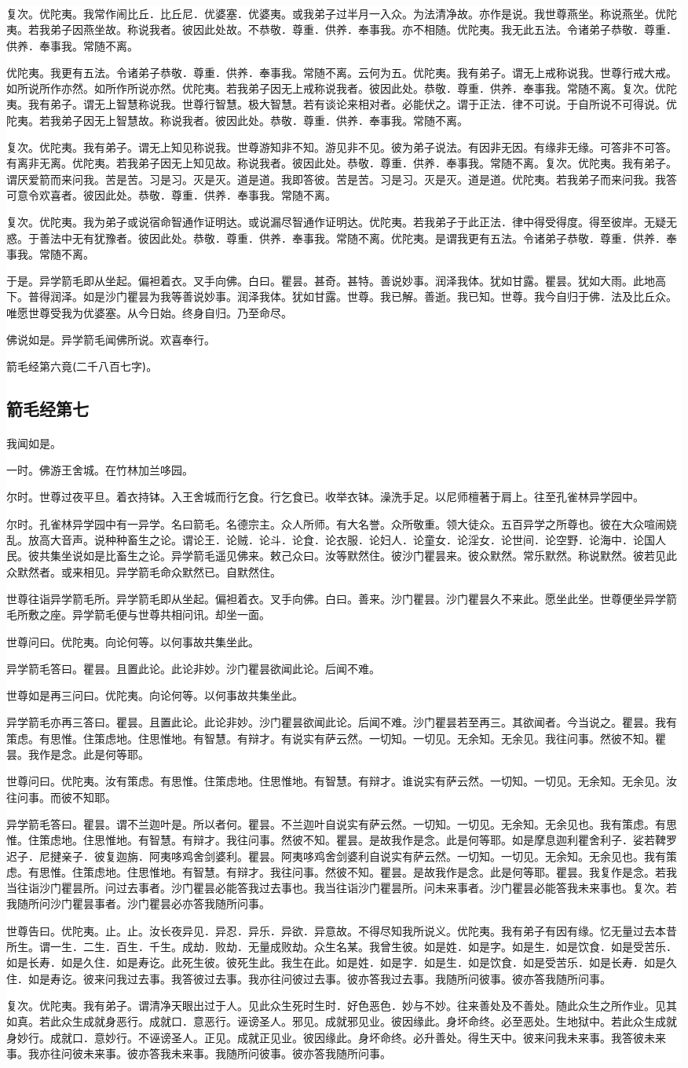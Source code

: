 复次。优陀夷。我常作闹比丘．比丘尼．优婆塞．优婆夷。或我弟子过半月一入众。为法清净故。亦作是说。我世尊燕坐。称说燕坐。优陀夷。若我弟子因燕坐故。称说我者。彼因此处故。不恭敬．尊重．供养．奉事我。亦不相随。优陀夷。我无此五法。令诸弟子恭敬．尊重．供养．奉事我。常随不离。

优陀夷。我更有五法。令诸弟子恭敬．尊重．供养．奉事我。常随不离。云何为五。优陀夷。我有弟子。谓无上戒称说我。世尊行戒大戒。如所说所作亦然。如所作所说亦然。优陀夷。若我弟子因无上戒称说我者。彼因此处。恭敬．尊重．供养．奉事我。常随不离。复次。优陀夷。我有弟子。谓无上智慧称说我。世尊行智慧。极大智慧。若有谈论来相对者。必能伏之。谓于正法．律不可说。于自所说不可得说。优陀夷。若我弟子因无上智慧故。称说我者。彼因此处。恭敬．尊重．供养．奉事我。常随不离。

复次。优陀夷。我有弟子。谓无上知见称说我。世尊游知非不知。游见非不见。彼为弟子说法。有因非无因。有缘非无缘。可答非不可答。有离非无离。优陀夷。若我弟子因无上知见故。称说我者。彼因此处。恭敬．尊重．供养．奉事我。常随不离。复次。优陀夷。我有弟子。谓厌爱箭而来问我。苦是苦。习是习。灭是灭。道是道。我即答彼。苦是苦。习是习。灭是灭。道是道。优陀夷。若我弟子而来问我。我答可意令欢喜者。彼因此处。恭敬．尊重．供养．奉事我。常随不离。

复次。优陀夷。我为弟子或说宿命智通作证明达。或说漏尽智通作证明达。优陀夷。若我弟子于此正法．律中得受得度。得至彼岸。无疑无惑。于善法中无有犹豫者。彼因此处。恭敬．尊重．供养．奉事我。常随不离。优陀夷。是谓我更有五法。令诸弟子恭敬．尊重．供养．奉事我。常随不离。

于是。异学箭毛即从坐起。偏袒着衣。叉手向佛。白曰。瞿昙。甚奇。甚特。善说妙事。润泽我体。犹如甘露。瞿昙。犹如大雨。此地高下。普得润泽。如是沙门瞿昙为我等善说妙事。润泽我体。犹如甘露。世尊。我已解。善逝。我已知。世尊。我今自归于佛．法及比丘众。唯愿世尊受我为优婆塞。从今日始。终身自归。乃至命尽。

佛说如是。异学箭毛闻佛所说。欢喜奉行。

箭毛经第六竟(二千八百七字)。

## 箭毛经第七

我闻如是。

一时。佛游王舍城。在竹林加兰哆园。

尔时。世尊过夜平旦。着衣持钵。入王舍城而行乞食。行乞食已。收举衣钵。澡洗手足。以尼师檀著于肩上。往至孔雀林异学园中。

尔时。孔雀林异学园中有一异学。名曰箭毛。名德宗主。众人所师。有大名誉。众所敬重。领大徒众。五百异学之所尊也。彼在大众喧闹娆乱。放高大音声。说种种畜生之论。谓论王．论贼．论斗．论食．论衣服．论妇人．论童女．论淫女．论世间．论空野．论海中．论国人民。彼共集坐说如是比畜生之论。异学箭毛遥见佛来。敕己众曰。汝等默然住。彼沙门瞿昙来。彼众默然。常乐默然。称说默然。彼若见此众默然者。或来相见。异学箭毛命众默然已。自默然住。

世尊往诣异学箭毛所。异学箭毛即从坐起。偏袒着衣。叉手向佛。白曰。善来。沙门瞿昙。沙门瞿昙久不来此。愿坐此坐。世尊便坐异学箭毛所敷之座。异学箭毛便与世尊共相问讯。却坐一面。

世尊问曰。优陀夷。向论何等。以何事故共集坐此。

异学箭毛答曰。瞿昙。且置此论。此论非妙。沙门瞿昙欲闻此论。后闻不难。

世尊如是再三问曰。优陀夷。向论何等。以何事故共集坐此。

异学箭毛亦再三答曰。瞿昙。且置此论。此论非妙。沙门瞿昙欲闻此论。后闻不难。沙门瞿昙若至再三。其欲闻者。今当说之。瞿昙。我有策虑。有思惟。住策虑地。住思惟地。有智慧。有辩才。有说实有萨云然。一切知。一切见。无余知。无余见。我往问事。然彼不知。瞿昙。我作是念。此是何等耶。

世尊问曰。优陀夷。汝有策虑。有思惟。住策虑地。住思惟地。有智慧。有辩才。谁说实有萨云然。一切知。一切见。无余知。无余见。汝往问事。而彼不知耶。

异学箭毛答曰。瞿昙。谓不兰迦叶是。所以者何。瞿昙。不兰迦叶自说实有萨云然。一切知。一切见。无余知。无余见也。我有策虑。有思惟。住策虑地。住思惟地。有智慧。有辩才。我往问事。然彼不知。瞿昙。是故我作是念。此是何等耶。如是摩息迦利瞿舍利子．娑若鞞罗迟子．尼揵亲子．彼复迦旃．阿夷哆鸡舍剑婆利。瞿昙。阿夷哆鸡舍剑婆利自说实有萨云然。一切知。一切见。无余知。无余见也。我有策虑。有思惟。住策虑地。住思惟地。有智慧。有辩才。我往问事。然彼不知。瞿昙。是故我作是念。此是何等耶。瞿昙。我复作是念。若我当往诣沙门瞿昙所。问过去事者。沙门瞿昙必能答我过去事也。我当往诣沙门瞿昙所。问未来事者。沙门瞿昙必能答我未来事也。复次。若我随所问沙门瞿昙事者。沙门瞿昙必亦答我随所问事。

世尊告曰。优陀夷。止。止。汝长夜异见．异忍．异乐．异欲．异意故。不得尽知我所说义。优陀夷。我有弟子有因有缘。忆无量过去本昔所生。谓一生．二生．百生．千生。成劫．败劫．无量成败劫。众生名某。我曾生彼。如是姓．如是字。如是生．如是饮食．如是受苦乐．如是长寿．如是久住．如是寿讫。此死生彼。彼死生此。我生在此。如是姓．如是字．如是生．如是饮食．如是受苦乐．如是长寿．如是久住．如是寿讫。彼来问我过去事。我答彼过去事。我亦往问彼过去事。彼亦答我过去事。我随所问彼事。彼亦答我随所问事。

复次。优陀夷。我有弟子。谓清净天眼出过于人。见此众生死时生时．好色恶色．妙与不妙。往来善处及不善处。随此众生之所作业。见其如真。若此众生成就身恶行。成就口．意恶行。诬谤圣人。邪见。成就邪见业。彼因缘此。身坏命终。必至恶处。生地狱中。若此众生成就身妙行。成就口．意妙行。不诬谤圣人。正见。成就正见业。彼因缘此。身坏命终。必升善处。得生天中。彼来问我未来事。我答彼未来事。我亦往问彼未来事。彼亦答我未来事。我随所问彼事。彼亦答我随所问事。

